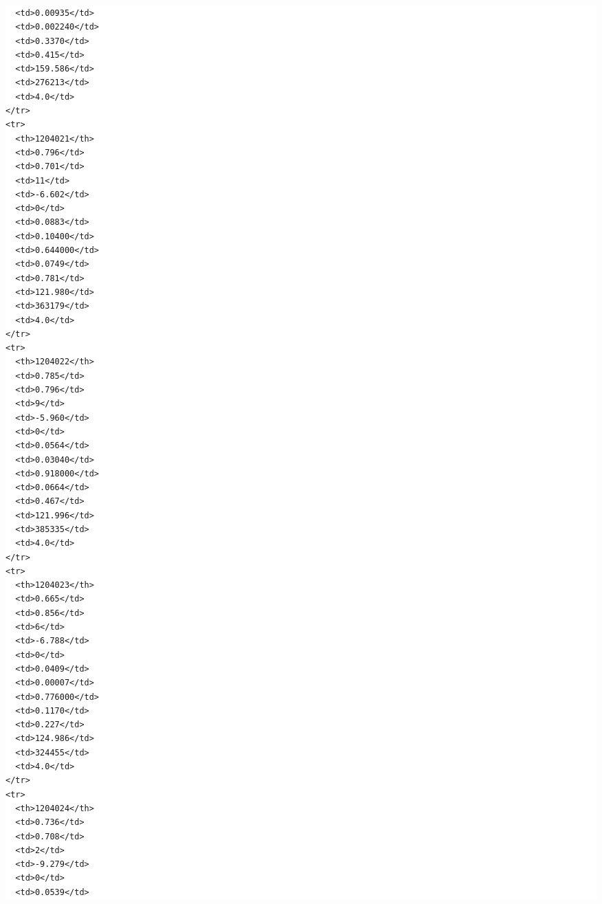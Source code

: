       <td>0.00935</td>
      <td>0.002240</td>
      <td>0.3370</td>
      <td>0.415</td>
      <td>159.586</td>
      <td>276213</td>
      <td>4.0</td>
    </tr>
    <tr>
      <th>1204021</th>
      <td>0.796</td>
      <td>0.701</td>
      <td>11</td>
      <td>-6.602</td>
      <td>0</td>
      <td>0.0883</td>
      <td>0.10400</td>
      <td>0.644000</td>
      <td>0.0749</td>
      <td>0.781</td>
      <td>121.980</td>
      <td>363179</td>
      <td>4.0</td>
    </tr>
    <tr>
      <th>1204022</th>
      <td>0.785</td>
      <td>0.796</td>
      <td>9</td>
      <td>-5.960</td>
      <td>0</td>
      <td>0.0564</td>
      <td>0.03040</td>
      <td>0.918000</td>
      <td>0.0664</td>
      <td>0.467</td>
      <td>121.996</td>
      <td>385335</td>
      <td>4.0</td>
    </tr>
    <tr>
      <th>1204023</th>
      <td>0.665</td>
      <td>0.856</td>
      <td>6</td>
      <td>-6.788</td>
      <td>0</td>
      <td>0.0409</td>
      <td>0.00007</td>
      <td>0.776000</td>
      <td>0.1170</td>
      <td>0.227</td>
      <td>124.986</td>
      <td>324455</td>
      <td>4.0</td>
    </tr>
    <tr>
      <th>1204024</th>
      <td>0.736</td>
      <td>0.708</td>
      <td>2</td>
      <td>-9.279</td>
      <td>0</td>
      <td>0.0539</td>